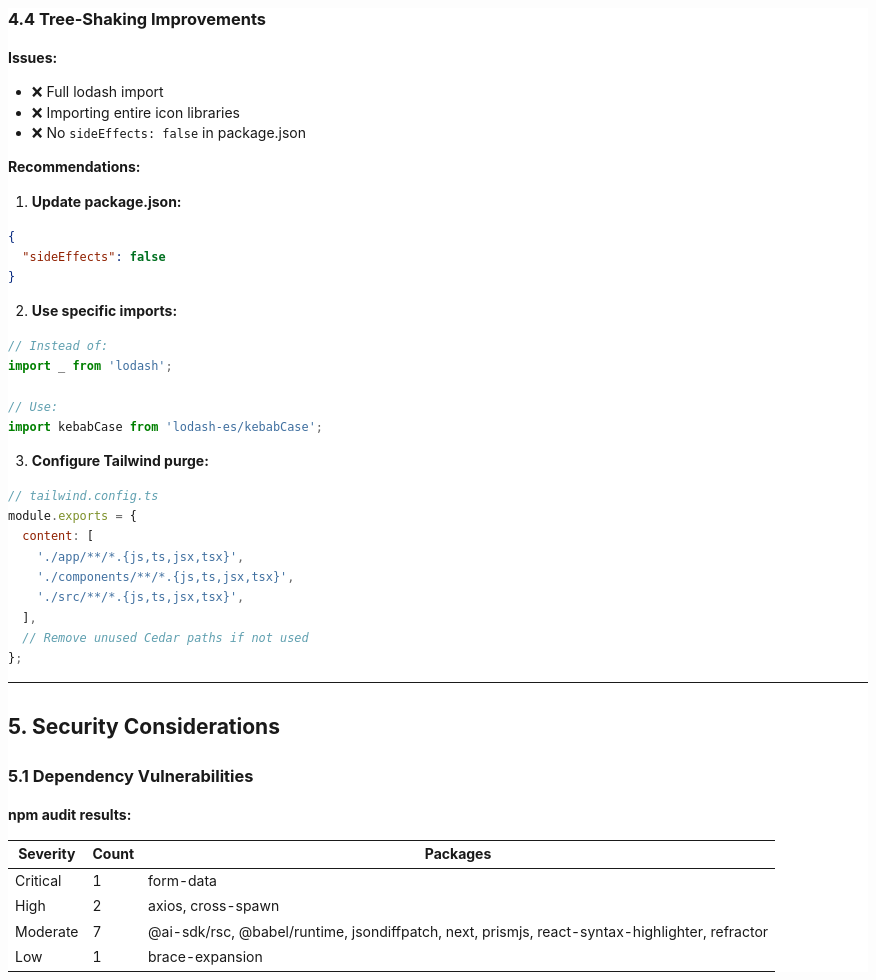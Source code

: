 ### 4.4 Tree-Shaking Improvements

**Issues:**
- ❌ Full lodash import
- ❌ Importing entire icon libraries
- ❌ No `sideEffects: false` in package.json

**Recommendations:**

1. **Update package.json:**
```json
{
  "sideEffects": false
}
```

2. **Use specific imports:**
```typescript
// Instead of:
import _ from 'lodash';

// Use:
import kebabCase from 'lodash-es/kebabCase';
```

3. **Configure Tailwind purge:**
```javascript
// tailwind.config.ts
module.exports = {
  content: [
    './app/**/*.{js,ts,jsx,tsx}',
    './components/**/*.{js,ts,jsx,tsx}',
    './src/**/*.{js,ts,jsx,tsx}',
  ],
  // Remove unused Cedar paths if not used
};
```

---

## 5. Security Considerations

### 5.1 Dependency Vulnerabilities

**npm audit results:**

| Severity | Count | Packages |
|----------|-------|----------|
| Critical | 1 | form-data |
| High | 2 | axios, cross-spawn |
| Moderate | 7 | @ai-sdk/rsc, @babel/runtime, jsondiffpatch, next, prismjs, react-syntax-highlighter, refractor |
| Low | 1 | brace-expansion |
